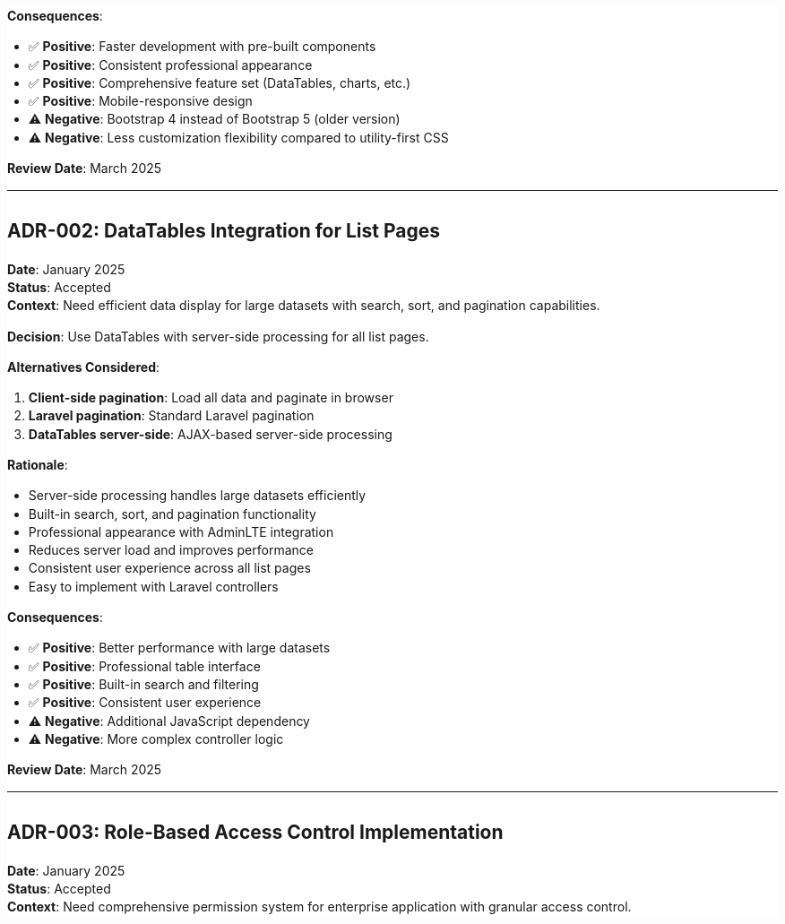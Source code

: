 **Consequences**:

-   ✅ **Positive**: Faster development with pre-built components
-   ✅ **Positive**: Consistent professional appearance
-   ✅ **Positive**: Comprehensive feature set (DataTables, charts, etc.)
-   ✅ **Positive**: Mobile-responsive design
-   ⚠️ **Negative**: Bootstrap 4 instead of Bootstrap 5 (older version)
-   ⚠️ **Negative**: Less customization flexibility compared to utility-first CSS

**Review Date**: March 2025

---

## ADR-002: DataTables Integration for List Pages

**Date**: January 2025  
**Status**: Accepted  
**Context**: Need efficient data display for large datasets with search, sort, and pagination capabilities.

**Decision**: Use DataTables with server-side processing for all list pages.

**Alternatives Considered**:

1. **Client-side pagination**: Load all data and paginate in browser
2. **Laravel pagination**: Standard Laravel pagination
3. **DataTables server-side**: AJAX-based server-side processing

**Rationale**:

-   Server-side processing handles large datasets efficiently
-   Built-in search, sort, and pagination functionality
-   Professional appearance with AdminLTE integration
-   Reduces server load and improves performance
-   Consistent user experience across all list pages
-   Easy to implement with Laravel controllers

**Consequences**:

-   ✅ **Positive**: Better performance with large datasets
-   ✅ **Positive**: Professional table interface
-   ✅ **Positive**: Built-in search and filtering
-   ✅ **Positive**: Consistent user experience
-   ⚠️ **Negative**: Additional JavaScript dependency
-   ⚠️ **Negative**: More complex controller logic

**Review Date**: March 2025

---

## ADR-003: Role-Based Access Control Implementation

**Date**: January 2025  
**Status**: Accepted  
**Context**: Need comprehensive permission system for enterprise application with granular access control.
